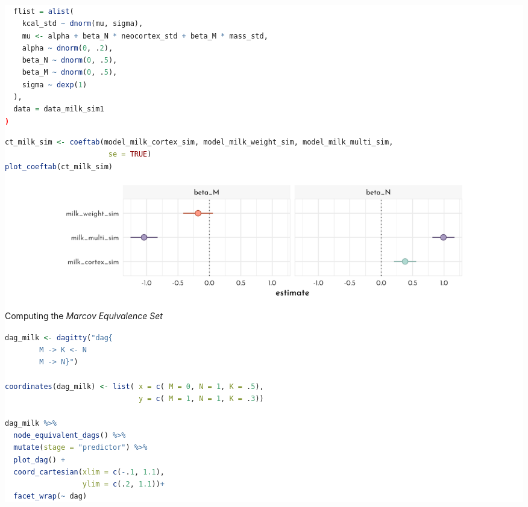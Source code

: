 ```r
  flist = alist(
    kcal_std ~ dnorm(mu, sigma),
    mu <- alpha + beta_N * neocortex_std + beta_M * mass_std,
    alpha ~ dnorm(0, .2),
    beta_N ~ dnorm(0, .5),
    beta_M ~ dnorm(0, .5),
    sigma ~ dexp(1)
  ),
  data = data_milk_sim1
)
```


```r
ct_milk_sim <- coeftab(model_milk_cortex_sim, model_milk_weight_sim, model_milk_multi_sim,
                        se = TRUE)
plot_coeftab(ct_milk_sim)
```

<img src="rethinking_c5_files/figure-html/unnamed-chunk-49-1.svg" width="672" style="display: block; margin: auto;" />

Computing the *Marcov Equivalence Set*


```r
dag_milk <- dagitty("dag{
        M -> K <- N
        M -> N}")

coordinates(dag_milk) <- list( x = c( M = 0, N = 1, K = .5),
                               y = c( M = 1, N = 1, K = .3))

dag_milk %>% 
  node_equivalent_dags() %>% 
  mutate(stage = "predictor") %>% 
  plot_dag() +
  coord_cartesian(xlim = c(-.1, 1.1),
                  ylim = c(.2, 1.1))+
  facet_wrap(~ dag)
```
